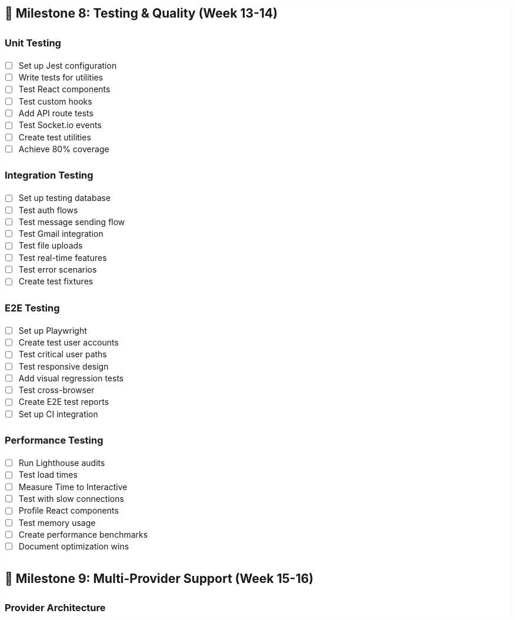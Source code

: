 ## 🎯 Milestone 8: Testing & Quality (Week 13-14)

### Unit Testing

- [ ] Set up Jest configuration
- [ ] Write tests for utilities
- [ ] Test React components
- [ ] Test custom hooks
- [ ] Add API route tests
- [ ] Test Socket.io events
- [ ] Create test utilities
- [ ] Achieve 80% coverage

### Integration Testing

- [ ] Set up testing database
- [ ] Test auth flows
- [ ] Test message sending flow
- [ ] Test Gmail integration
- [ ] Test file uploads
- [ ] Test real-time features
- [ ] Test error scenarios
- [ ] Create test fixtures

### E2E Testing

- [ ] Set up Playwright
- [ ] Create test user accounts
- [ ] Test critical user paths
- [ ] Test responsive design
- [ ] Add visual regression tests
- [ ] Test cross-browser
- [ ] Create E2E test reports
- [ ] Set up CI integration

### Performance Testing

- [ ] Run Lighthouse audits
- [ ] Test load times
- [ ] Measure Time to Interactive
- [ ] Test with slow connections
- [ ] Profile React components
- [ ] Test memory usage
- [ ] Create performance benchmarks
- [ ] Document optimization wins

## 🎯 Milestone 9: Multi-Provider Support (Week 15-16)

### Provider Architecture

